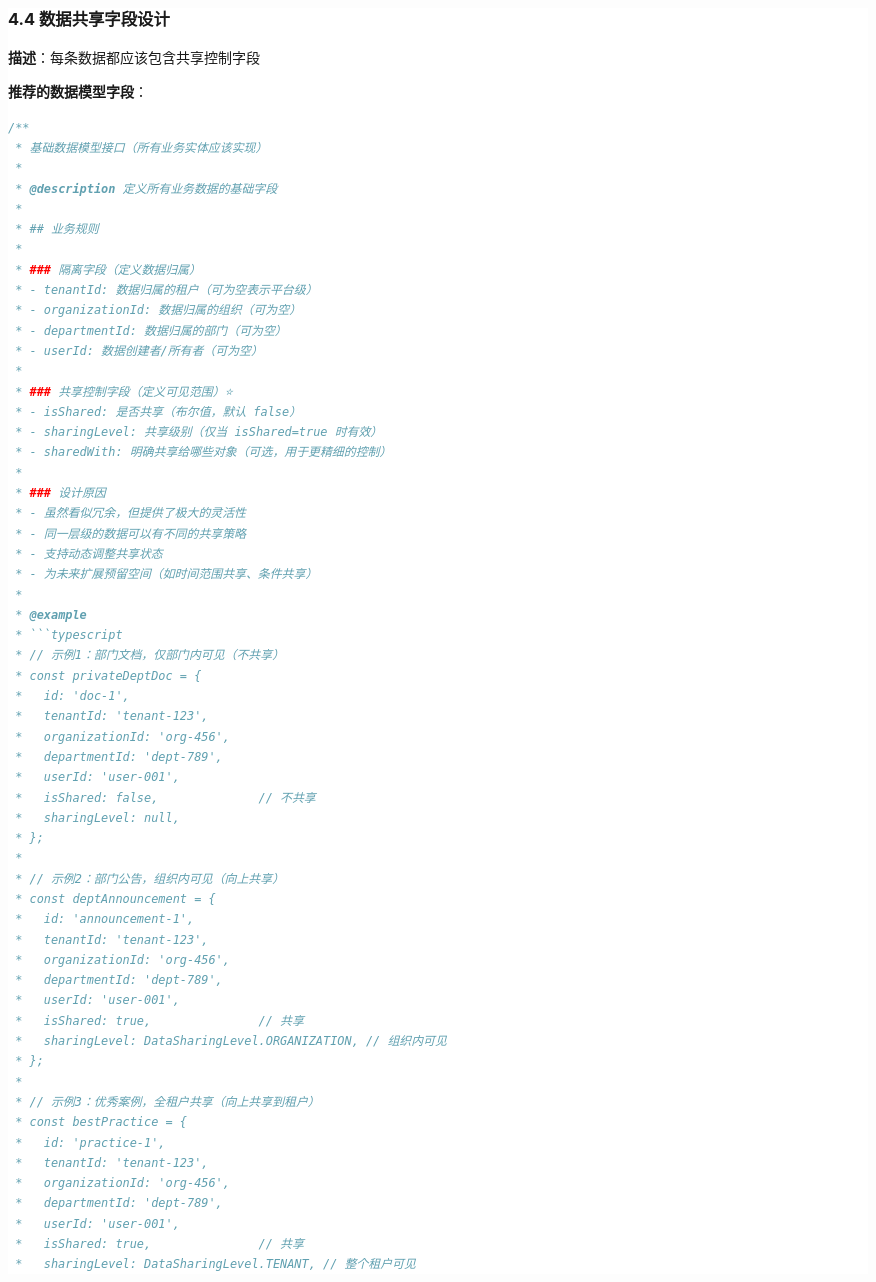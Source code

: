 ### 4.4 数据共享字段设计

**描述**：每条数据都应该包含共享控制字段

**推荐的数据模型字段**：

```typescript
/**
 * 基础数据模型接口（所有业务实体应该实现）
 *
 * @description 定义所有业务数据的基础字段
 *
 * ## 业务规则
 *
 * ### 隔离字段（定义数据归属）
 * - tenantId: 数据归属的租户（可为空表示平台级）
 * - organizationId: 数据归属的组织（可为空）
 * - departmentId: 数据归属的部门（可为空）
 * - userId: 数据创建者/所有者（可为空）
 *
 * ### 共享控制字段（定义可见范围）⭐
 * - isShared: 是否共享（布尔值，默认 false）
 * - sharingLevel: 共享级别（仅当 isShared=true 时有效）
 * - sharedWith: 明确共享给哪些对象（可选，用于更精细的控制）
 *
 * ### 设计原因
 * - 虽然看似冗余，但提供了极大的灵活性
 * - 同一层级的数据可以有不同的共享策略
 * - 支持动态调整共享状态
 * - 为未来扩展预留空间（如时间范围共享、条件共享）
 *
 * @example
 * ```typescript
 * // 示例1：部门文档，仅部门内可见（不共享）
 * const privateDeptDoc = {
 *   id: 'doc-1',
 *   tenantId: 'tenant-123',
 *   organizationId: 'org-456',
 *   departmentId: 'dept-789',
 *   userId: 'user-001',
 *   isShared: false,              // 不共享
 *   sharingLevel: null,
 * };
 *
 * // 示例2：部门公告，组织内可见（向上共享）
 * const deptAnnouncement = {
 *   id: 'announcement-1',
 *   tenantId: 'tenant-123',
 *   organizationId: 'org-456',
 *   departmentId: 'dept-789',
 *   userId: 'user-001',
 *   isShared: true,               // 共享
 *   sharingLevel: DataSharingLevel.ORGANIZATION, // 组织内可见
 * };
 *
 * // 示例3：优秀案例，全租户共享（向上共享到租户）
 * const bestPractice = {
 *   id: 'practice-1',
 *   tenantId: 'tenant-123',
 *   organizationId: 'org-456',
 *   departmentId: 'dept-789',
 *   userId: 'user-001',
 *   isShared: true,               // 共享
 *   sharingLevel: DataSharingLevel.TENANT, // 整个租户可见
```